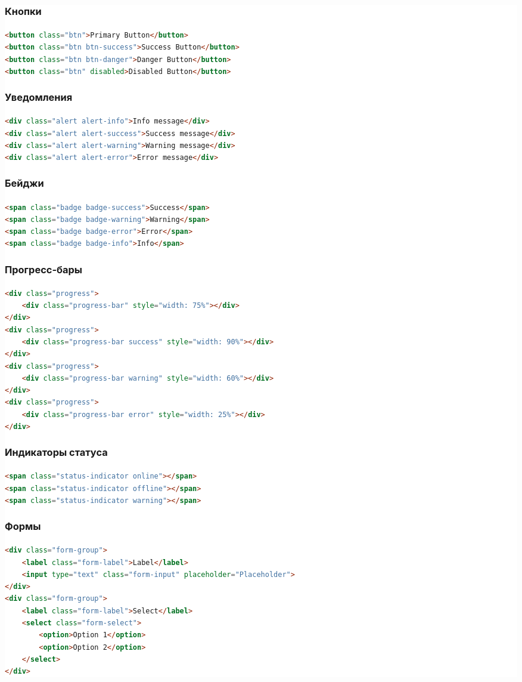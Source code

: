 ### Кнопки
```html
<button class="btn">Primary Button</button>
<button class="btn btn-success">Success Button</button>
<button class="btn btn-danger">Danger Button</button>
<button class="btn" disabled>Disabled Button</button>
```

### Уведомления
```html
<div class="alert alert-info">Info message</div>
<div class="alert alert-success">Success message</div>
<div class="alert alert-warning">Warning message</div>
<div class="alert alert-error">Error message</div>
```

### Бейджи
```html
<span class="badge badge-success">Success</span>
<span class="badge badge-warning">Warning</span>
<span class="badge badge-error">Error</span>
<span class="badge badge-info">Info</span>
```

### Прогресс-бары
```html
<div class="progress">
    <div class="progress-bar" style="width: 75%"></div>
</div>
<div class="progress">
    <div class="progress-bar success" style="width: 90%"></div>
</div>
<div class="progress">
    <div class="progress-bar warning" style="width: 60%"></div>
</div>
<div class="progress">
    <div class="progress-bar error" style="width: 25%"></div>
</div>
```

### Индикаторы статуса
```html
<span class="status-indicator online"></span>
<span class="status-indicator offline"></span>
<span class="status-indicator warning"></span>
```

### Формы
```html
<div class="form-group">
    <label class="form-label">Label</label>
    <input type="text" class="form-input" placeholder="Placeholder">
</div>
<div class="form-group">
    <label class="form-label">Select</label>
    <select class="form-select">
        <option>Option 1</option>
        <option>Option 2</option>
    </select>
</div>
```
